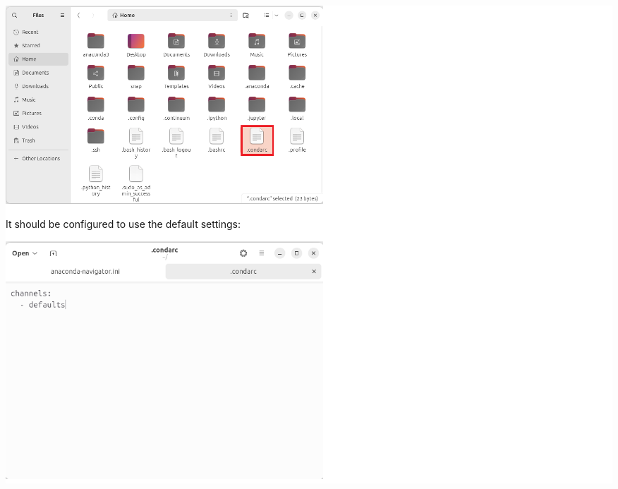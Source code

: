 <img src='./images/img_089.png' alt='img_089' width='450'/>

It should be configured to use the default settings:

<img src='./images/img_090.png' alt='img_090' width='450'/>
